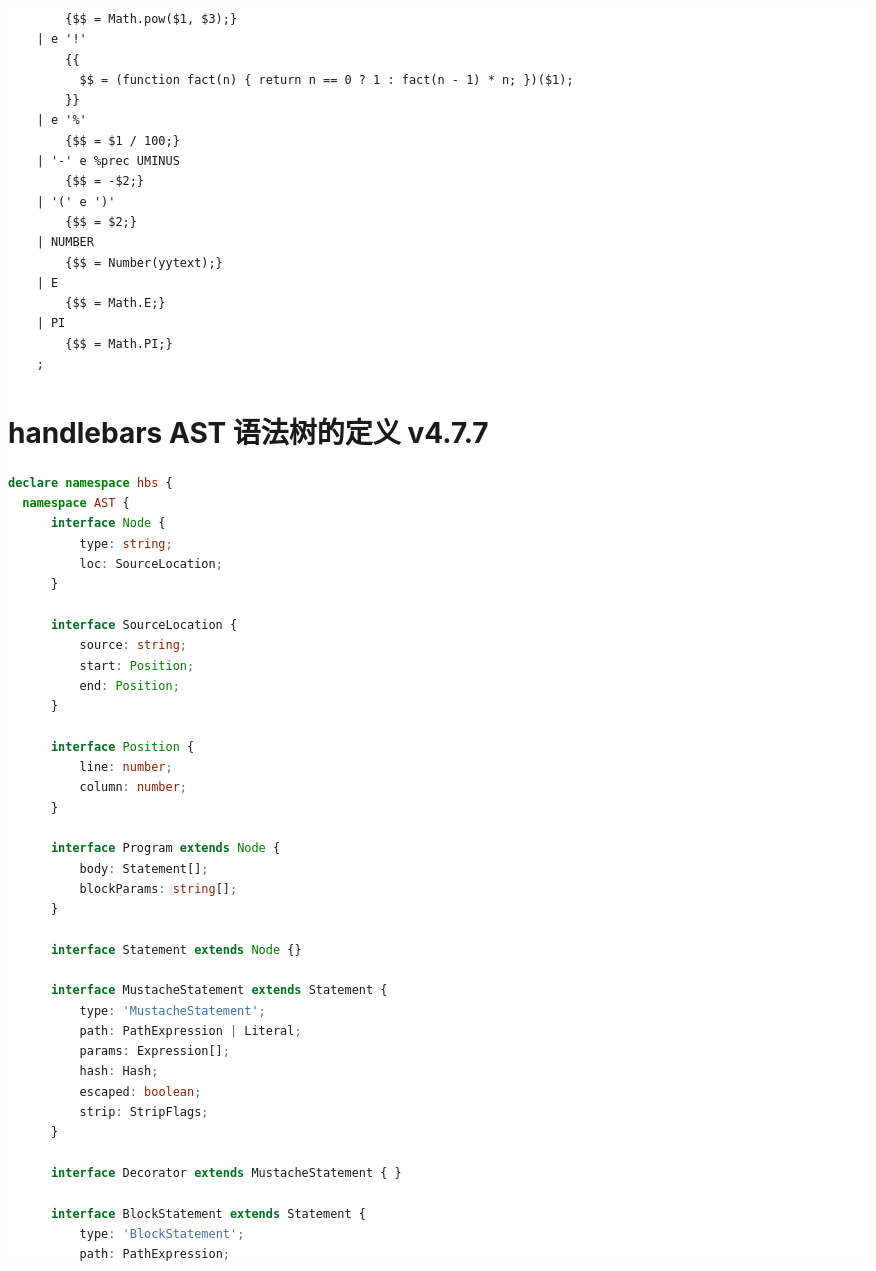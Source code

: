 ```
        {$$ = Math.pow($1, $3);}
    | e '!'
        {{
          $$ = (function fact(n) { return n == 0 ? 1 : fact(n - 1) * n; })($1);
        }}
    | e '%'
        {$$ = $1 / 100;}
    | '-' e %prec UMINUS
        {$$ = -$2;}
    | '(' e ')'
        {$$ = $2;}
    | NUMBER
        {$$ = Number(yytext);}
    | E
        {$$ = Math.E;}
    | PI
        {$$ = Math.PI;}
    ;
```


# handlebars AST 语法树的定义 v4.7.7
```ts
declare namespace hbs {
  namespace AST {
      interface Node {
          type: string;
          loc: SourceLocation;
      }

      interface SourceLocation {
          source: string;
          start: Position;
          end: Position;
      }

      interface Position {
          line: number;
          column: number;
      }

      interface Program extends Node {
          body: Statement[];
          blockParams: string[];
      }

      interface Statement extends Node {}

      interface MustacheStatement extends Statement {
          type: 'MustacheStatement';
          path: PathExpression | Literal;
          params: Expression[];
          hash: Hash;
          escaped: boolean;
          strip: StripFlags;
      }

      interface Decorator extends MustacheStatement { }

      interface BlockStatement extends Statement {
          type: 'BlockStatement';
          path: PathExpression;
```